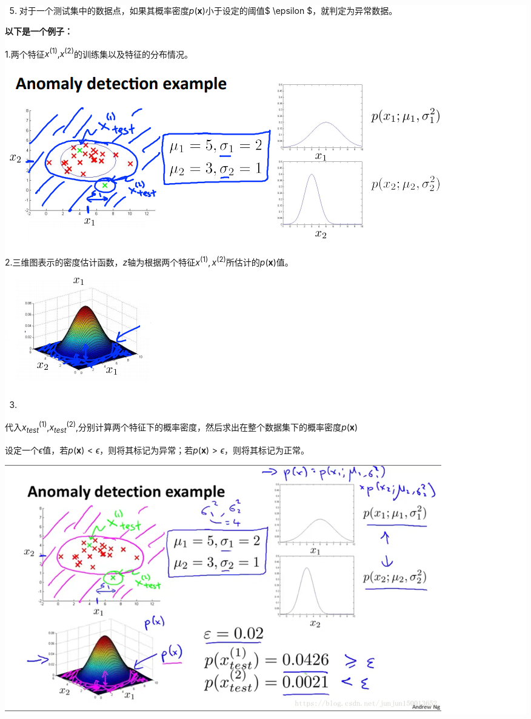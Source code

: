 5. 对于一个测试集中的数据点，如果其概率密度$p(\boldsymbol{x})$小于设定的阈值$ \epsilon $，就判定为异常数据。

**以下是一个例子：**

1.两个特征$x^{(1)},$$x^{(2)}$的训练集以及特征的分布情况。

![1907480-20200215121113515-1611754942](assets/1907480-20200215121113515-1611754942.png)

2.三维图表示的密度估计函数，$z$轴为根据两个特征$x^{(1)},x^{(2)}$所估计的$p(\boldsymbol{x})$值。

![1907480-20200215121121175-1786121444](assets/1907480-20200215121121175-1786121444.png)

3.

代入$x^{(1)}_{test}$,$x^{(2)}_{test}$,分别计算两个特征下的概率密度，然后求出在整个数据集下的概率密度$p(\boldsymbol{x})$

设定一个$\epsilon$值，若$p(\boldsymbol{x}) < \epsilon$，则将其标记为异常；若$p(\boldsymbol{x}) > \epsilon$，则将其标记为正常。

![v2-9942e119904e51a048ce712315916764_720w](assets/v2-9942e119904e51a048ce712315916764_720w.png)
